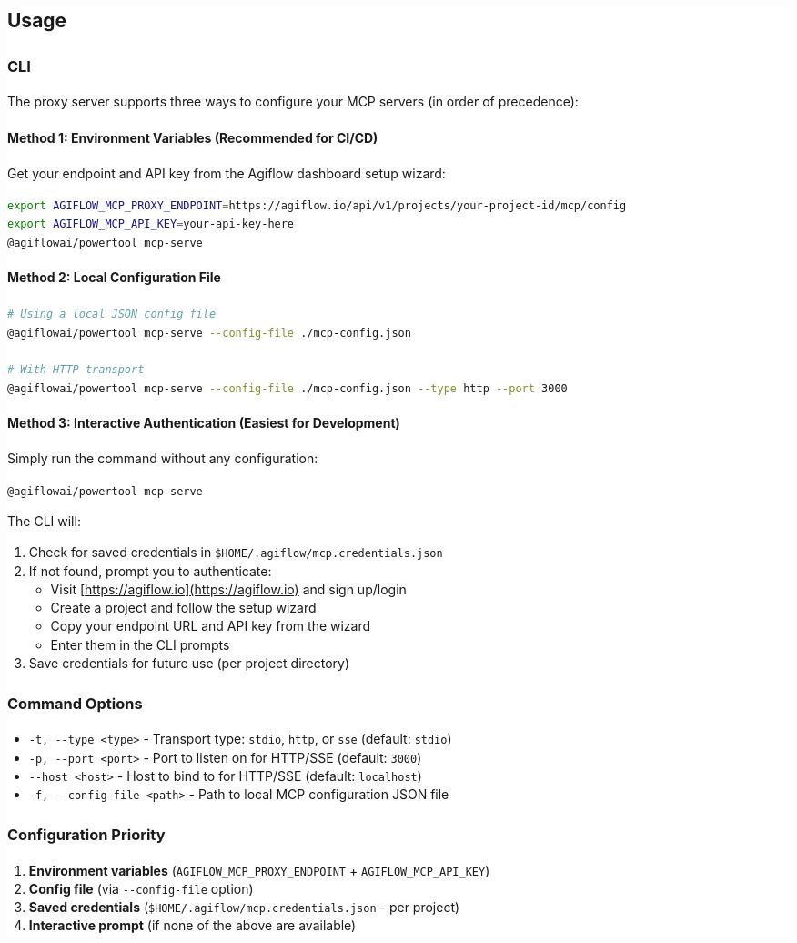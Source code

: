 ## Usage

### CLI

The proxy server supports three ways to configure your MCP servers (in order of precedence):

#### Method 1: Environment Variables (Recommended for CI/CD)

Get your endpoint and API key from the Agiflow dashboard setup wizard:

```bash
export AGIFLOW_MCP_PROXY_ENDPOINT=https://agiflow.io/api/v1/projects/your-project-id/mcp/config
export AGIFLOW_MCP_API_KEY=your-api-key-here
@agiflowai/powertool mcp-serve
```

#### Method 2: Local Configuration File

```bash
# Using a local JSON config file
@agiflowai/powertool mcp-serve --config-file ./mcp-config.json

# With HTTP transport
@agiflowai/powertool mcp-serve --config-file ./mcp-config.json --type http --port 3000
```

#### Method 3: Interactive Authentication (Easiest for Development)

Simply run the command without any configuration:

```bash
@agiflowai/powertool mcp-serve
```

The CLI will:
1. Check for saved credentials in `$HOME/.agiflow/mcp.credentials.json`
2. If not found, prompt you to authenticate:
   - Visit [https://agiflow.io](https://agiflow.io) and sign up/login
   - Create a project and follow the setup wizard
   - Copy your endpoint URL and API key from the wizard
   - Enter them in the CLI prompts
3. Save credentials for future use (per project directory)

### Command Options

- `-t, --type <type>` - Transport type: `stdio`, `http`, or `sse` (default: `stdio`)
- `-p, --port <port>` - Port to listen on for HTTP/SSE (default: `3000`)
- `--host <host>` - Host to bind to for HTTP/SSE (default: `localhost`)
- `-f, --config-file <path>` - Path to local MCP configuration JSON file

### Configuration Priority

1. **Environment variables** (`AGIFLOW_MCP_PROXY_ENDPOINT` + `AGIFLOW_MCP_API_KEY`)
2. **Config file** (via `--config-file` option)
3. **Saved credentials** (`$HOME/.agiflow/mcp.credentials.json` - per project)
4. **Interactive prompt** (if none of the above are available)
